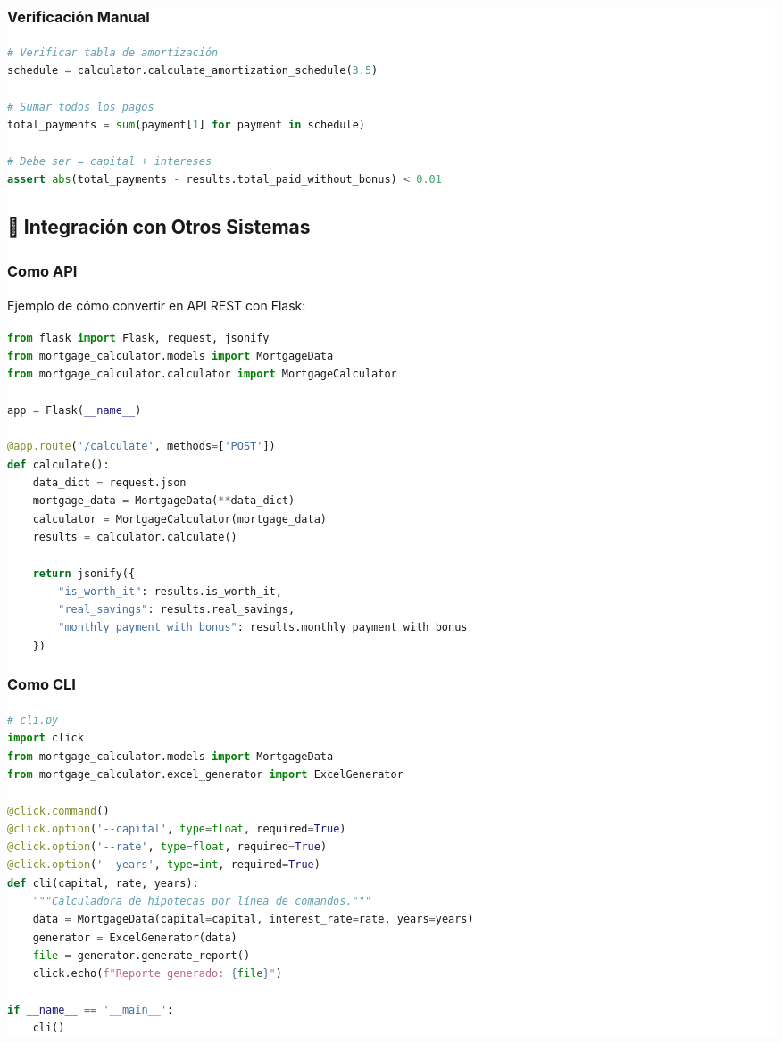 ### Verificación Manual

```python
# Verificar tabla de amortización
schedule = calculator.calculate_amortization_schedule(3.5)

# Sumar todos los pagos
total_payments = sum(payment[1] for payment in schedule)

# Debe ser = capital + intereses
assert abs(total_payments - results.total_paid_without_bonus) < 0.01
```

## 🔄 Integración con Otros Sistemas

### Como API

Ejemplo de cómo convertir en API REST con Flask:

```python
from flask import Flask, request, jsonify
from mortgage_calculator.models import MortgageData
from mortgage_calculator.calculator import MortgageCalculator

app = Flask(__name__)

@app.route('/calculate', methods=['POST'])
def calculate():
    data_dict = request.json
    mortgage_data = MortgageData(**data_dict)
    calculator = MortgageCalculator(mortgage_data)
    results = calculator.calculate()
    
    return jsonify({
        "is_worth_it": results.is_worth_it,
        "real_savings": results.real_savings,
        "monthly_payment_with_bonus": results.monthly_payment_with_bonus
    })
```

### Como CLI

```python
# cli.py
import click
from mortgage_calculator.models import MortgageData
from mortgage_calculator.excel_generator import ExcelGenerator

@click.command()
@click.option('--capital', type=float, required=True)
@click.option('--rate', type=float, required=True)
@click.option('--years', type=int, required=True)
def cli(capital, rate, years):
    """Calculadora de hipotecas por línea de comandos."""
    data = MortgageData(capital=capital, interest_rate=rate, years=years)
    generator = ExcelGenerator(data)
    file = generator.generate_report()
    click.echo(f"Reporte generado: {file}")

if __name__ == '__main__':
    cli()
```
